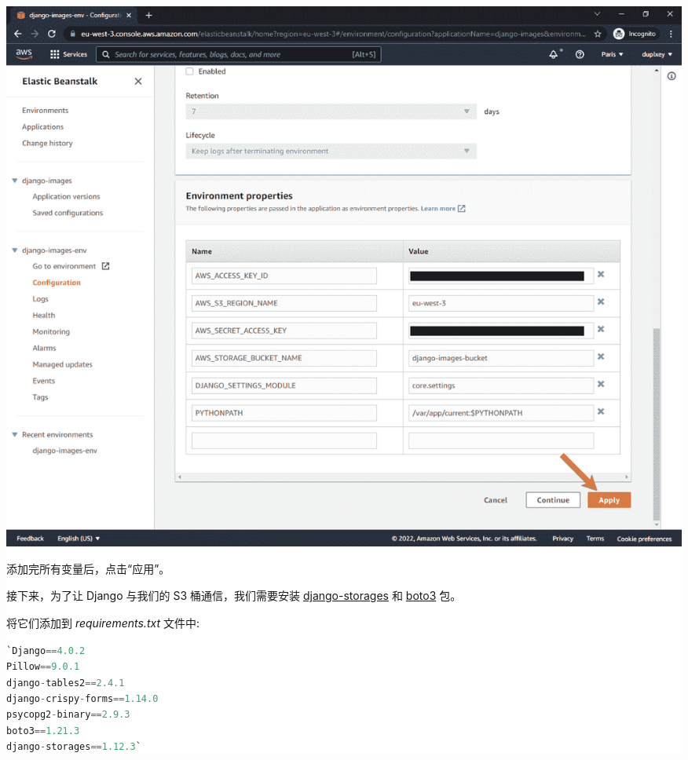 ![AWS Elastic Beanstalk Environment Variables](img/e20faf7825075f82a6c4f92d1e7526e1.png)

添加完所有变量后，点击“应用”。

接下来，为了让 Django 与我们的 S3 桶通信，我们需要安装 [django-storages](https://django-storages.readthedocs.io/en/latest/) 和 [boto3](https://aws.amazon.com/sdk-for-python/) 包。

将它们添加到 *requirements.txt* 文件中:

```py
`Django==4.0.2
Pillow==9.0.1
django-tables2==2.4.1
django-crispy-forms==1.14.0
psycopg2-binary==2.9.3
boto3==1.21.3
django-storages==1.12.3` 
```
